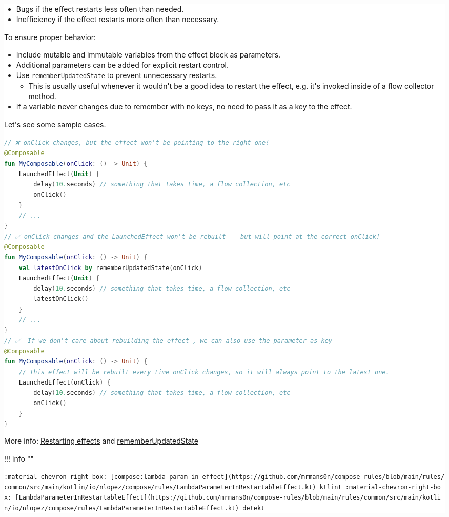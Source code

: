 - Bugs if the effect restarts less often than needed.
- Inefficiency if the effect restarts more often than necessary.

To ensure proper behavior:

- Include mutable and immutable variables from the effect block as parameters.
- Additional parameters can be added for explicit restart control.
- Use `rememberUpdatedState` to prevent unnecessary restarts.
  - This is usually useful whenever it wouldn't be a good idea to restart the effect, e.g. it's invoked inside of a flow collector method.
- If a variable never changes due to remember with no keys, no need to pass it as a key to the effect.

Let's see some sample cases.

```kotlin
// ❌ onClick changes, but the effect won't be pointing to the right one!
@Composable
fun MyComposable(onClick: () -> Unit) {
    LaunchedEffect(Unit) {
        delay(10.seconds) // something that takes time, a flow collection, etc
        onClick()
    }
    // ...
}
// ✅ onClick changes and the LaunchedEffect won't be rebuilt -- but will point at the correct onClick!
@Composable
fun MyComposable(onClick: () -> Unit) {
    val latestOnClick by rememberUpdatedState(onClick)
    LaunchedEffect(Unit) {
        delay(10.seconds) // something that takes time, a flow collection, etc
        latestOnClick()
    }
    // ...
}
// ✅ _If we don't care about rebuilding the effect_, we can also use the parameter as key
@Composable
fun MyComposable(onClick: () -> Unit) {
    // This effect will be rebuilt every time onClick changes, so it will always point to the latest one.
    LaunchedEffect(onClick) {
        delay(10.seconds) // something that takes time, a flow collection, etc
        onClick()
    }
}
```

More info: [Restarting effects](https://developer.android.com/jetpack/compose/side-effects#restarting-effects) and [rememberUpdatedState](https://developer.android.com/jetpack/compose/side-effects#rememberupdatedstate)

!!! info ""

    :material-chevron-right-box: [compose:lambda-param-in-effect](https://github.com/mrmans0n/compose-rules/blob/main/rules/common/src/main/kotlin/io/nlopez/compose/rules/LambdaParameterInRestartableEffect.kt) ktlint :material-chevron-right-box: [LambdaParameterInRestartableEffect](https://github.com/mrmans0n/compose-rules/blob/main/rules/common/src/main/kotlin/io/nlopez/compose/rules/LambdaParameterInRestartableEffect.kt) detekt
